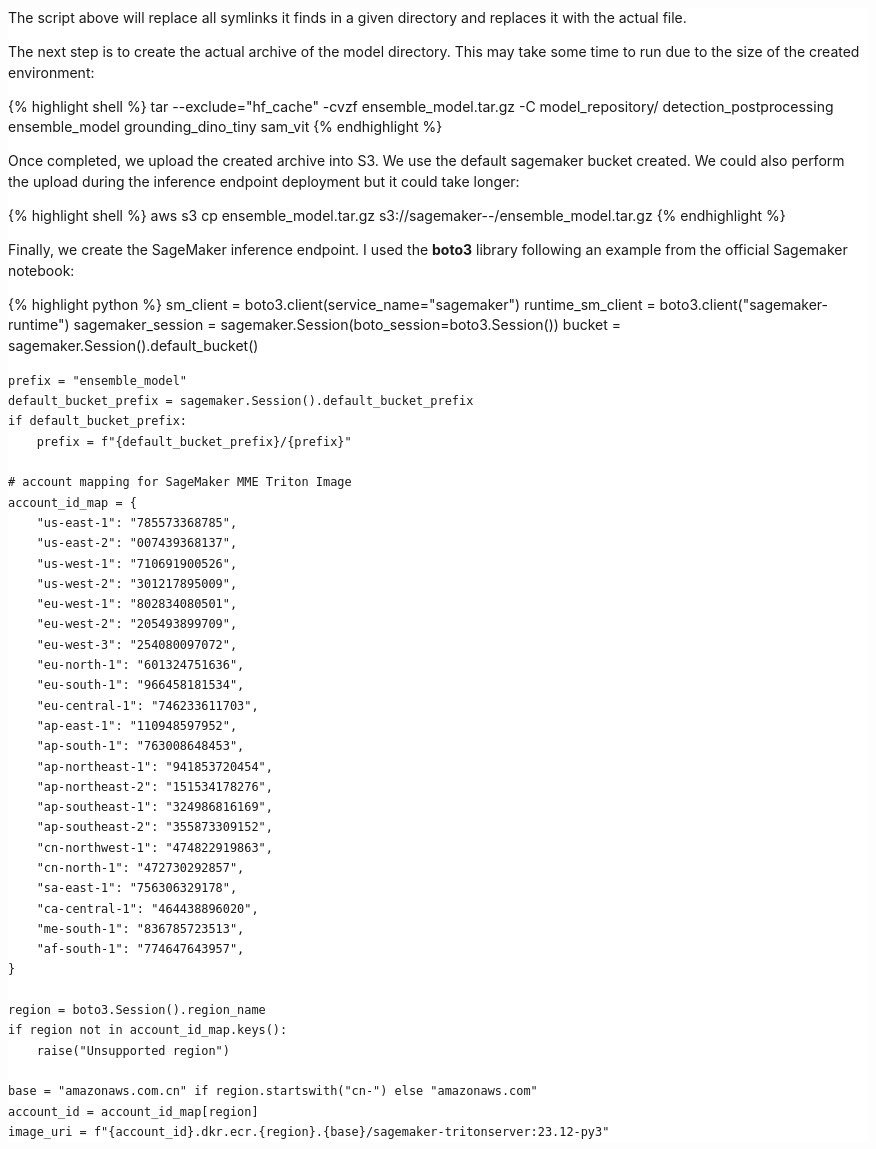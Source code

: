The script above will replace all symlinks it finds in a given directory and replaces it with the actual file.

The next step is to create the actual archive of the model directory. This may take some time to run due to the size of the created environment:

{% highlight shell %}
tar --exclude="hf_cache" -cvzf ensemble_model.tar.gz -C model_repository/ detection_postprocessing ensemble_model grounding_dino_tiny sam_vit
{% endhighlight %}

Once completed, we upload the created archive into S3. We use the default sagemaker bucket created. We could also perform the upload during the inference endpoint deployment but it could take longer:

{% highlight shell %}
aws s3 cp ensemble_model.tar.gz s3://sagemaker-<region>-<account id>/ensemble_model.tar.gz
{% endhighlight %}

Finally, we create the SageMaker inference endpoint. I used the **boto3** library following an example from the official Sagemaker notebook:

{% highlight python %}
    sm_client = boto3.client(service_name="sagemaker")
    runtime_sm_client = boto3.client("sagemaker-runtime")
    sagemaker_session = sagemaker.Session(boto_session=boto3.Session())
    bucket = sagemaker.Session().default_bucket()

    prefix = "ensemble_model"
    default_bucket_prefix = sagemaker.Session().default_bucket_prefix
    if default_bucket_prefix:
        prefix = f"{default_bucket_prefix}/{prefix}"

    # account mapping for SageMaker MME Triton Image
    account_id_map = {
        "us-east-1": "785573368785",
        "us-east-2": "007439368137",
        "us-west-1": "710691900526",
        "us-west-2": "301217895009",
        "eu-west-1": "802834080501",
        "eu-west-2": "205493899709",
        "eu-west-3": "254080097072",
        "eu-north-1": "601324751636",
        "eu-south-1": "966458181534",
        "eu-central-1": "746233611703",
        "ap-east-1": "110948597952",
        "ap-south-1": "763008648453",
        "ap-northeast-1": "941853720454",
        "ap-northeast-2": "151534178276",
        "ap-southeast-1": "324986816169",
        "ap-southeast-2": "355873309152",
        "cn-northwest-1": "474822919863",
        "cn-north-1": "472730292857",
        "sa-east-1": "756306329178",
        "ca-central-1": "464438896020",
        "me-south-1": "836785723513",
        "af-south-1": "774647643957",
    }

    region = boto3.Session().region_name
    if region not in account_id_map.keys():
        raise("Unsupported region")
    
    base = "amazonaws.com.cn" if region.startswith("cn-") else "amazonaws.com"
    account_id = account_id_map[region]
    image_uri = f"{account_id}.dkr.ecr.{region}.{base}/sagemaker-tritonserver:23.12-py3"


[Creating custom execution env]: https://github.com/triton-inference-server/python_backend?tab=readme-ov-file#creating-custom-execution-environments